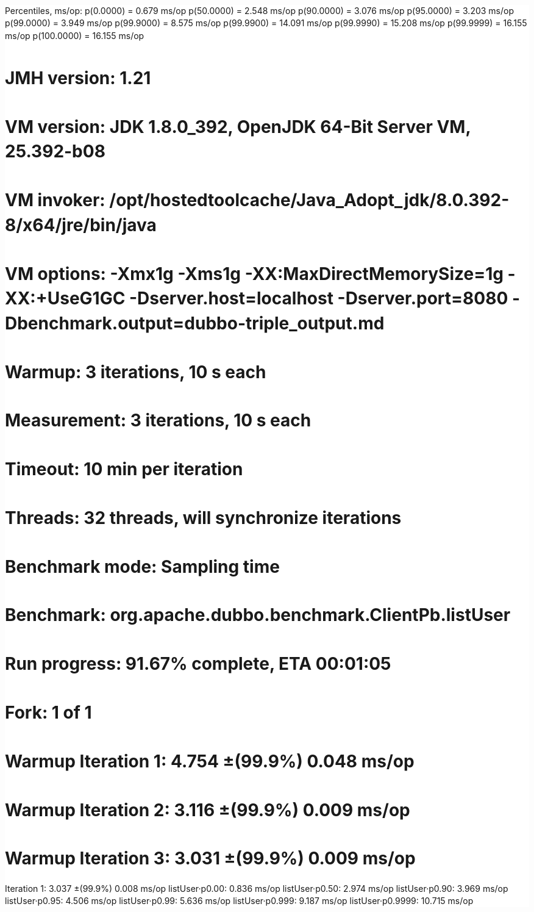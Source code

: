   Percentiles, ms/op:
      p(0.0000) =      0.679 ms/op
     p(50.0000) =      2.548 ms/op
     p(90.0000) =      3.076 ms/op
     p(95.0000) =      3.203 ms/op
     p(99.0000) =      3.949 ms/op
     p(99.9000) =      8.575 ms/op
     p(99.9900) =     14.091 ms/op
     p(99.9990) =     15.208 ms/op
     p(99.9999) =     16.155 ms/op
    p(100.0000) =     16.155 ms/op


# JMH version: 1.21
# VM version: JDK 1.8.0_392, OpenJDK 64-Bit Server VM, 25.392-b08
# VM invoker: /opt/hostedtoolcache/Java_Adopt_jdk/8.0.392-8/x64/jre/bin/java
# VM options: -Xmx1g -Xms1g -XX:MaxDirectMemorySize=1g -XX:+UseG1GC -Dserver.host=localhost -Dserver.port=8080 -Dbenchmark.output=dubbo-triple_output.md
# Warmup: 3 iterations, 10 s each
# Measurement: 3 iterations, 10 s each
# Timeout: 10 min per iteration
# Threads: 32 threads, will synchronize iterations
# Benchmark mode: Sampling time
# Benchmark: org.apache.dubbo.benchmark.ClientPb.listUser

# Run progress: 91.67% complete, ETA 00:01:05
# Fork: 1 of 1
# Warmup Iteration   1: 4.754 ±(99.9%) 0.048 ms/op
# Warmup Iteration   2: 3.116 ±(99.9%) 0.009 ms/op
# Warmup Iteration   3: 3.031 ±(99.9%) 0.009 ms/op
Iteration   1: 3.037 ±(99.9%) 0.008 ms/op
                 listUser·p0.00:   0.836 ms/op
                 listUser·p0.50:   2.974 ms/op
                 listUser·p0.90:   3.969 ms/op
                 listUser·p0.95:   4.506 ms/op
                 listUser·p0.99:   5.636 ms/op
                 listUser·p0.999:  9.187 ms/op
                 listUser·p0.9999: 10.715 ms/op